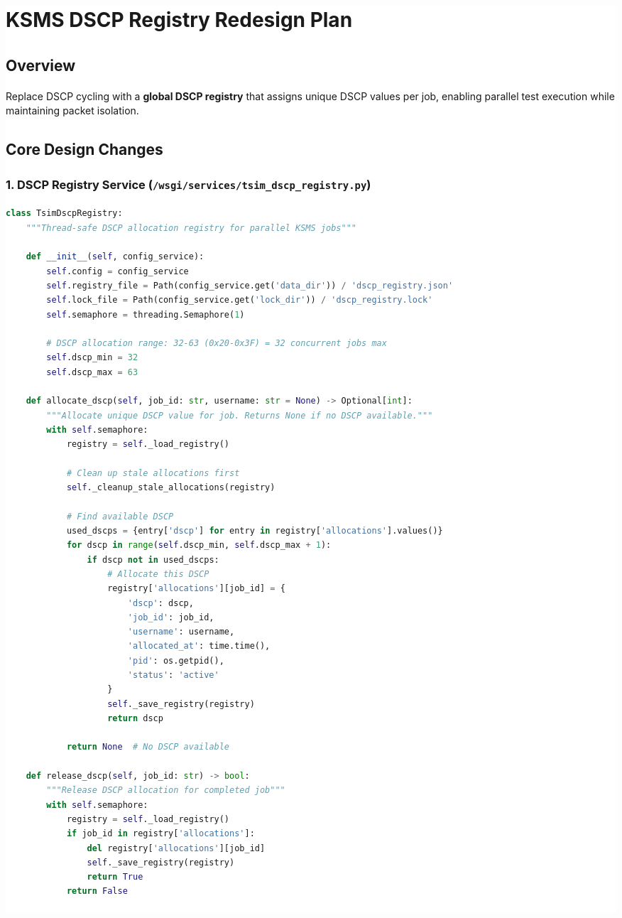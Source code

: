 # KSMS DSCP Registry Redesign Plan

## Overview
Replace DSCP cycling with a **global DSCP registry** that assigns unique DSCP values per job, enabling parallel test execution while maintaining packet isolation.

## Core Design Changes

### 1. DSCP Registry Service (`/wsgi/services/tsim_dscp_registry.py`)

```python
class TsimDscpRegistry:
    """Thread-safe DSCP allocation registry for parallel KSMS jobs"""
    
    def __init__(self, config_service):
        self.config = config_service
        self.registry_file = Path(config_service.get('data_dir')) / 'dscp_registry.json'
        self.lock_file = Path(config_service.get('lock_dir')) / 'dscp_registry.lock'
        self.semaphore = threading.Semaphore(1)
        
        # DSCP allocation range: 32-63 (0x20-0x3F) = 32 concurrent jobs max
        self.dscp_min = 32
        self.dscp_max = 63
        
    def allocate_dscp(self, job_id: str, username: str = None) -> Optional[int]:
        """Allocate unique DSCP value for job. Returns None if no DSCP available."""
        with self.semaphore:
            registry = self._load_registry()
            
            # Clean up stale allocations first
            self._cleanup_stale_allocations(registry)
            
            # Find available DSCP
            used_dscps = {entry['dscp'] for entry in registry['allocations'].values()}
            for dscp in range(self.dscp_min, self.dscp_max + 1):
                if dscp not in used_dscps:
                    # Allocate this DSCP
                    registry['allocations'][job_id] = {
                        'dscp': dscp,
                        'job_id': job_id,
                        'username': username,
                        'allocated_at': time.time(),
                        'pid': os.getpid(),
                        'status': 'active'
                    }
                    self._save_registry(registry)
                    return dscp
            
            return None  # No DSCP available
    
    def release_dscp(self, job_id: str) -> bool:
        """Release DSCP allocation for completed job"""
        with self.semaphore:
            registry = self._load_registry()
            if job_id in registry['allocations']:
                del registry['allocations'][job_id]
                self._save_registry(registry)
                return True
            return False
    
```